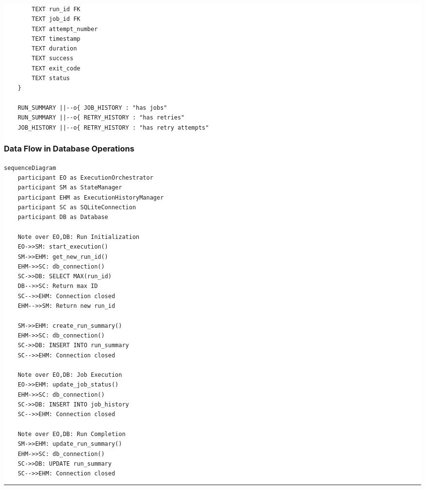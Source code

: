 ```mermaid
        TEXT run_id FK
        TEXT job_id FK
        TEXT attempt_number
        TEXT timestamp
        TEXT duration
        TEXT success
        TEXT exit_code
        TEXT status
    }
    
    RUN_SUMMARY ||--o{ JOB_HISTORY : "has jobs"
    RUN_SUMMARY ||--o{ RETRY_HISTORY : "has retries"
    JOB_HISTORY ||--o{ RETRY_HISTORY : "has retry attempts"
```

### Data Flow in Database Operations

```mermaid
sequenceDiagram
    participant EO as ExecutionOrchestrator
    participant SM as StateManager
    participant EHM as ExecutionHistoryManager
    participant SC as SQLiteConnection
    participant DB as Database
    
    Note over EO,DB: Run Initialization
    EO->>SM: start_execution()
    SM->>EHM: get_new_run_id()
    EHM->>SC: db_connection()
    SC->>DB: SELECT MAX(run_id)
    DB-->>SC: Return max ID
    SC-->>EHM: Connection closed
    EHM-->>SM: Return new run_id
    
    SM->>EHM: create_run_summary()
    EHM->>SC: db_connection()
    SC->>DB: INSERT INTO run_summary
    SC-->>EHM: Connection closed
    
    Note over EO,DB: Job Execution
    EO->>EHM: update_job_status()
    EHM->>SC: db_connection()
    SC->>DB: INSERT INTO job_history
    SC-->>EHM: Connection closed
    
    Note over EO,DB: Run Completion
    SM->>EHM: update_run_summary()
    EHM->>SC: db_connection()
    SC->>DB: UPDATE run_summary
    SC-->>EHM: Connection closed
```

---